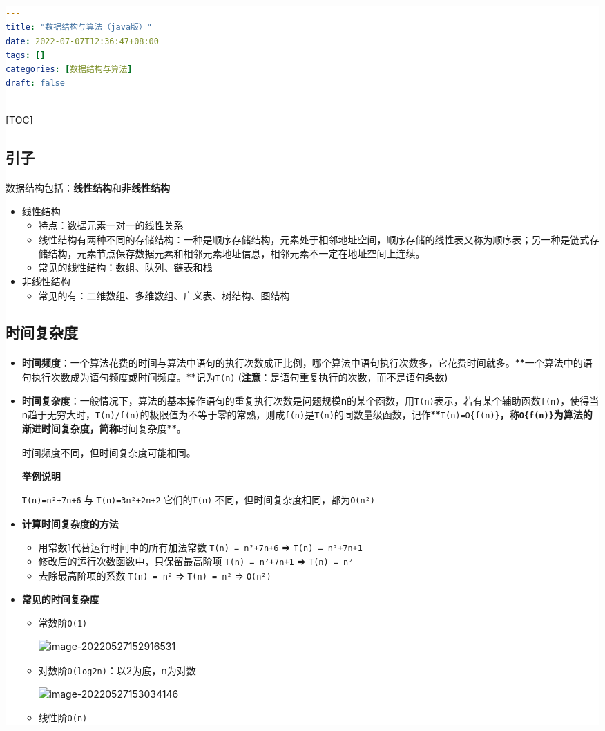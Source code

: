```yaml
---
title: "数据结构与算法（java版）"
date: 2022-07-07T12:36:47+08:00
tags: []
categories: [数据结构与算法]
draft: false
---
```


[TOC]



## 引子

数据结构包括：**线性结构**和**非线性结构**

- 线性结构
  - 特点：数据元素一对一的线性关系
  - 线性结构有两种不同的存储结构：一种是顺序存储结构，元素处于相邻地址空间，顺序存储的线性表又称为顺序表；另一种是链式存储结构，元素节点保存数据元素和相邻元素地址信息，相邻元素不一定在地址空间上连续。
  - 常见的线性结构：数组、队列、链表和栈
- 非线性结构
  - 常见的有：二维数组、多维数组、广义表、树结构、图结构

## 时间复杂度

- **时间频度**：一个算法花费的时间与算法中语句的执行次数成正比例，哪个算法中语句执行次数多，它花费时间就多。**一个算法中的语句执行次数成为语句频度或时间频度。**记为`T(n)` (**注意**：是语句重复执行的次数，而不是语句条数)

- **时间复杂度**：一般情况下，算法的基本操作语句的重复执行次数是问题规模n的某个函数，用`T(n)`表示，若有某个辅助函数`f(n)`，使得当n趋于无穷大时，`T(n)/f(n)`的极限值为不等于零的常熟，则成`f(n)`是`T(n)`的同数量级函数，记作**`T(n)=O{f(n)}`**，称`O{f(n)}`为算法的渐进时间复杂度，简称**时间复杂度**。

  时间频度不同，但时间复杂度可能相同。

  **举例说明**

  `T(n)=n²+7n+6` 与 `T(n)=3n²+2n+2` 它们的`T(n)` 不同，但时间复杂度相同，都为`O(n²)`

- **计算时间复杂度的方法**

  - 用常数1代替运行时间中的所有加法常数  `T(n) = n²+7n+6`  => `T(n) = n²+7n+1`
  - 修改后的运行次数函数中，只保留最高阶项  `T(n) = n²+7n+1` => `T(n) = n²`
  - 去除最高阶项的系数 `T(n) = n²` => `T(n) = n²` => `O(n²)`

- **常见的时间复杂度**

  - 常数阶`O(1)`

    ![image-20220527152916531](https://raw.githubusercontent.com/cold-bin/img-for-cold-bin-blog/master/img/202207221633203.png)

  - 对数阶`O(log2n)`：以2为底，n为对数

    ![image-20220527153034146](https://raw.githubusercontent.com/cold-bin/img-for-cold-bin-blog/master/img/202207221633177.png)

  - 线性阶`O(n)`
